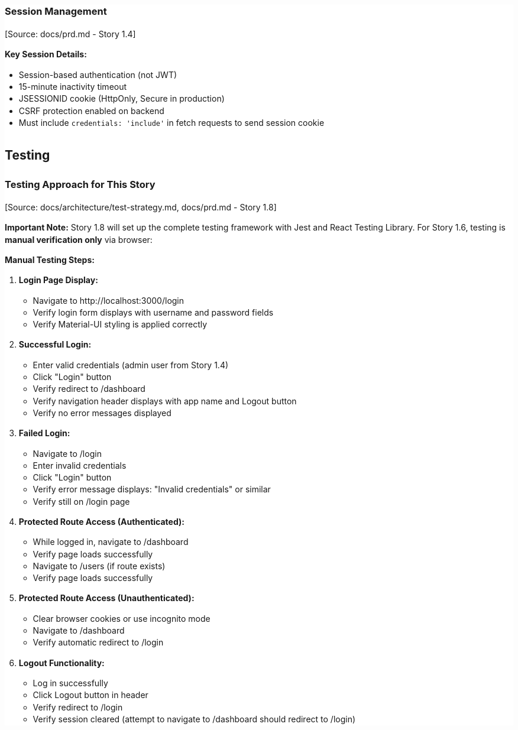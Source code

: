 ### Session Management
[Source: docs/prd.md - Story 1.4]

**Key Session Details:**
- Session-based authentication (not JWT)
- 15-minute inactivity timeout
- JSESSIONID cookie (HttpOnly, Secure in production)
- CSRF protection enabled on backend
- Must include `credentials: 'include'` in fetch requests to send session cookie

## Testing

### Testing Approach for This Story
[Source: docs/architecture/test-strategy.md, docs/prd.md - Story 1.8]

**Important Note:** Story 1.8 will set up the complete testing framework with Jest and React Testing Library. For Story 1.6, testing is **manual verification only** via browser:

**Manual Testing Steps:**

1. **Login Page Display:**
   - Navigate to http://localhost:3000/login
   - Verify login form displays with username and password fields
   - Verify Material-UI styling is applied correctly

2. **Successful Login:**
   - Enter valid credentials (admin user from Story 1.4)
   - Click "Login" button
   - Verify redirect to /dashboard
   - Verify navigation header displays with app name and Logout button
   - Verify no error messages displayed

3. **Failed Login:**
   - Navigate to /login
   - Enter invalid credentials
   - Click "Login" button
   - Verify error message displays: "Invalid credentials" or similar
   - Verify still on /login page

4. **Protected Route Access (Authenticated):**
   - While logged in, navigate to /dashboard
   - Verify page loads successfully
   - Navigate to /users (if route exists)
   - Verify page loads successfully

5. **Protected Route Access (Unauthenticated):**
   - Clear browser cookies or use incognito mode
   - Navigate to /dashboard
   - Verify automatic redirect to /login

6. **Logout Functionality:**
   - Log in successfully
   - Click Logout button in header
   - Verify redirect to /login
   - Verify session cleared (attempt to navigate to /dashboard should redirect to /login)
